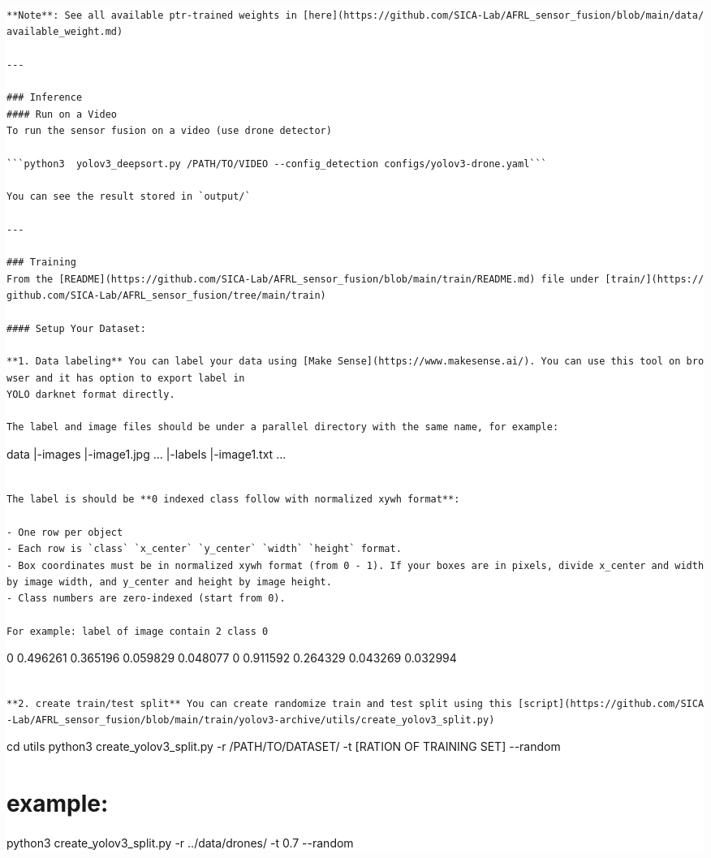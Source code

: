   ```
**Note**: See all available ptr-trained weights in [here](https://github.com/SICA-Lab/AFRL_sensor_fusion/blob/main/data/available_weight.md)

---

### Inference
#### Run on a Video
To run the sensor fusion on a video (use drone detector)

```python3  yolov3_deepsort.py /PATH/TO/VIDEO --config_detection configs/yolov3-drone.yaml```

You can see the result stored in `output/`

---

### Training
From the [README](https://github.com/SICA-Lab/AFRL_sensor_fusion/blob/main/train/README.md) file under [train/](https://github.com/SICA-Lab/AFRL_sensor_fusion/tree/main/train)

#### Setup Your Dataset:

**1. Data labeling** You can label your data using [Make Sense](https://www.makesense.ai/). You can use this tool on browser and it has option to export label in 
YOLO darknet format directly.

The label and image files should be under a parallel directory with the same name, for example:
```
data
|-images
  |-image1.jpg
  ...
|-labels
  |-image1.txt
  ...
```

The label is should be **0 indexed class follow with normalized xywh format**:

- One row per object
- Each row is `class` `x_center` `y_center` `width` `height` format.
- Box coordinates must be in normalized xywh format (from 0 - 1). If your boxes are in pixels, divide x_center and width by image width, and y_center and height by image height.
- Class numbers are zero-indexed (start from 0).

For example: label of image contain 2 class 0
```
0 0.496261 0.365196 0.059829 0.048077
0 0.911592 0.264329 0.043269 0.032994
```

**2. create train/test split** You can create randomize train and test split using this [script](https://github.com/SICA-Lab/AFRL_sensor_fusion/blob/main/train/yolov3-archive/utils/create_yolov3_split.py)

```
cd utils
python3 create_yolov3_split.py -r /PATH/TO/DATASET/ -t [RATION OF TRAINING SET] --random
# example:
python3 create_yolov3_split.py -r ../data/drones/ -t 0.7 --random
```
```